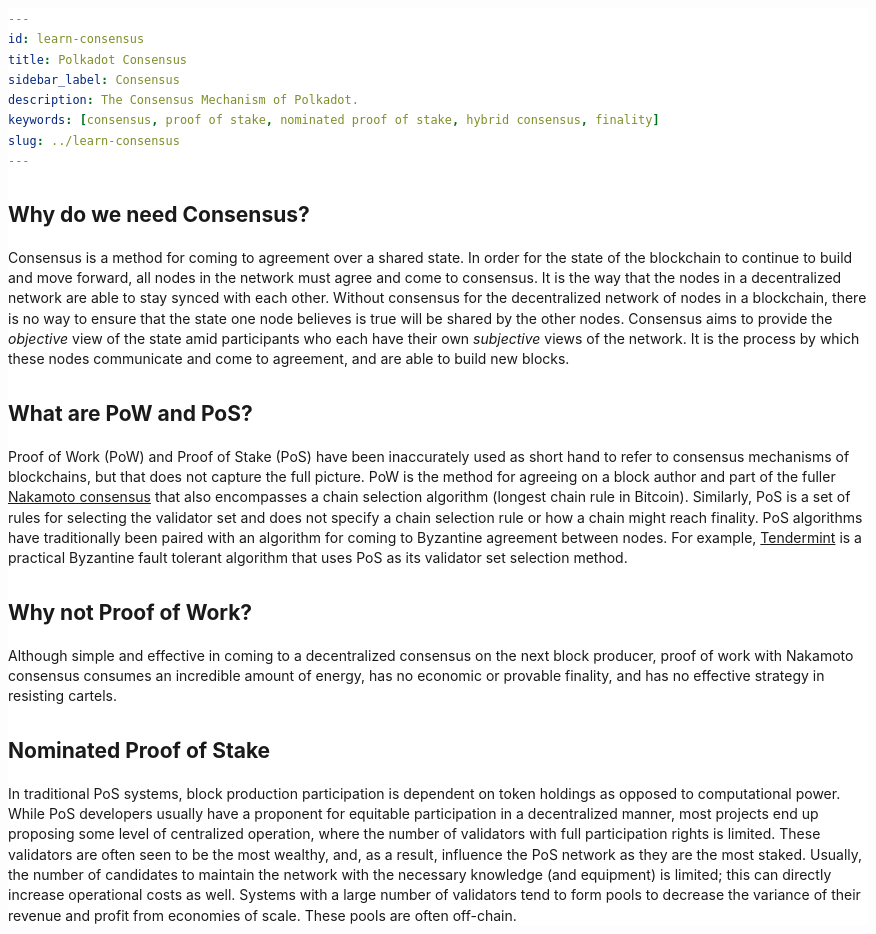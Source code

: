 ```yaml
---
id: learn-consensus
title: Polkadot Consensus
sidebar_label: Consensus
description: The Consensus Mechanism of Polkadot.
keywords: [consensus, proof of stake, nominated proof of stake, hybrid consensus, finality]
slug: ../learn-consensus
---
```


## Why do we need Consensus?

Consensus is a method for coming to agreement over a shared state. In order for the state of the
blockchain to continue to build and move forward, all nodes in the network must agree and come to
consensus. It is the way that the nodes in a decentralized network are able to stay synced with each
other. Without consensus for the decentralized network of nodes in a blockchain, there is no way to
ensure that the state one node believes is true will be shared by the other nodes. Consensus aims to
provide the _objective_ view of the state amid participants who each have their own _subjective_
views of the network. It is the process by which these nodes communicate and come to agreement, and
are able to build new blocks.

## What are PoW and PoS?

Proof of Work (PoW) and Proof of Stake (PoS) have been inaccurately used as short hand to refer to
consensus mechanisms of blockchains, but that does not capture the full picture. PoW is the method
for agreeing on a block author and part of the fuller [Nakamoto consensus](#nakamoto-consensus) that
also encompasses a chain selection algorithm (longest chain rule in Bitcoin). Similarly, PoS is a
set of rules for selecting the validator set and does not specify a chain selection rule or how a
chain might reach finality. PoS algorithms have traditionally been paired with an algorithm for
coming to Byzantine agreement between nodes. For example, [Tendermint](learn-comparisons-cosmos.md)
is a practical Byzantine fault tolerant algorithm that uses PoS as its validator set selection
method.

## Why not Proof of Work?

Although simple and effective in coming to a decentralized consensus on the next block producer,
proof of work with Nakamoto consensus consumes an incredible amount of energy, has no economic or
provable finality, and has no effective strategy in resisting cartels.

## Nominated Proof of Stake

In traditional PoS systems, block production participation is dependent on token holdings as opposed
to computational power. While PoS developers usually have a proponent for equitable participation in
a decentralized manner, most projects end up proposing some level of centralized operation, where
the number of validators with full participation rights is limited. These validators are often seen
to be the most wealthy, and, as a result, influence the PoS network as they are the most staked.
Usually, the number of candidates to maintain the network with the necessary knowledge (and
equipment) is limited; this can directly increase operational costs as well. Systems with a large
number of validators tend to form pools to decrease the variance of their revenue and profit from
economies of scale. These pools are often off-chain.

